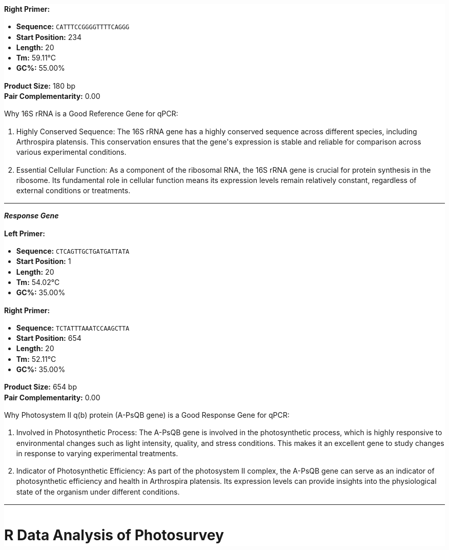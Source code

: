 **Right Primer:**  
- **Sequence:** `CATTTCCGGGGTTTTCAGGG`
- **Start Position:** 234
- **Length:** 20
- **Tm:** 59.11°C
- **GC%:** 55.00%

**Product Size:** 180 bp  
**Pair Complementarity:** 0.00

Why 16S rRNA is a Good Reference Gene for qPCR:
1. Highly Conserved Sequence:
The 16S rRNA gene has a highly conserved sequence across different species, including Arthrospira platensis. This conservation ensures that the gene's expression is stable and reliable for comparison across various experimental conditions.

2. Essential Cellular Function:
As a component of the ribosomal RNA, the 16S rRNA gene is crucial for protein synthesis in the ribosome. Its fundamental role in cellular function means its expression levels remain relatively constant, regardless of external conditions or treatments.

---

***Response Gene***

**Left Primer:**  
- **Sequence:** `CTCAGTTGCTGATGATTATA`
- **Start Position:** 1
- **Length:** 20
- **Tm:** 54.02°C
- **GC%:** 35.00%

**Right Primer:**  
- **Sequence:** `TCTATTTAAATCCAAGCTTA`
- **Start Position:** 654
- **Length:** 20
- **Tm:** 52.11°C
- **GC%:** 35.00%

**Product Size:** 654 bp  
**Pair Complementarity:** 0.00

Why Photosystem II q(b) protein (A-PsQB gene) is a Good Response Gene for qPCR:
1. Involved in Photosynthetic Process:
The A-PsQB gene is involved in the photosynthetic process, which is highly responsive to environmental changes such as light intensity, quality, and stress conditions. This makes it an excellent gene to study changes in response to varying experimental treatments.

2. Indicator of Photosynthetic Efficiency:
As part of the photosystem II complex, the A-PsQB gene can serve as an indicator of photosynthetic efficiency and health in Arthrospira platensis. Its expression levels can provide insights into the physiological state of the organism under different conditions.

____________________________________________________________________
# R Data Analysis of Photosurvey
